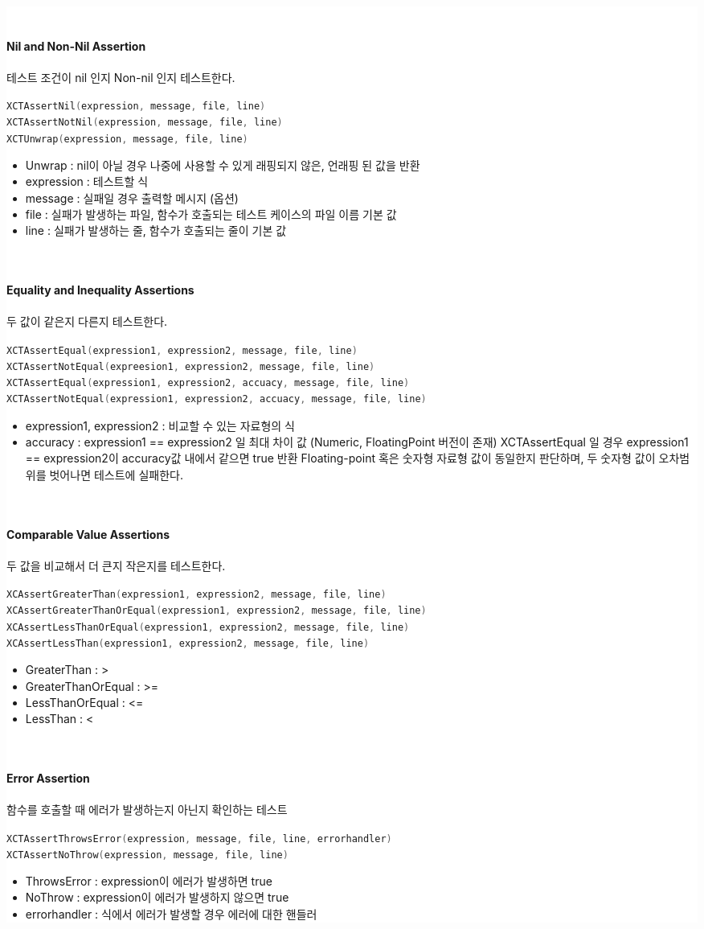 <br>  
  
#### Nil and Non-Nil Assertion
테스트 조건이 nil 인지 Non-nil 인지 테스트한다.
```swift
XCTAssertNil(expression, message, file, line)
XCTAssertNotNil(expression, message, file, line)
XCTUnwrap(expression, message, file, line)
```
- Unwrap : nil이 아닐 경우 나중에 사용할 수 있게 래핑되지 않은, 언래핑 된 값을 반환
- expression : 테스트할 식
- message : 실패일 경우 출력할 메시지 (옵션)
- file : 실패가 발생하는 파일, 함수가 호출되는 테스트 케이스의 파일 이름 기본 값
- line : 실패가 발생하는 줄, 함수가 호출되는 줄이 기본 값

<br>

#### Equality and Inequality Assertions
두 값이 같은지 다른지 테스트한다.

```swift
XCTAssertEqual(expression1, expression2, message, file, line)
XCTAssertNotEqual(expreesion1, expression2, message, file, line)
XCTAssertEqual(expression1, expression2, accuacy, message, file, line)
XCTAssertNotEqual(expression1, expression2, accuacy, message, file, line)
```
- expression1, expression2 : 비교할 수 있는 자료형의 식
- accuracy : expression1 == expression2 일 최대 차이 값 (Numeric, FloatingPoint 버전이 존재)
XCTAssertEqual 일 경우 expression1 == expression2이 accuracy값 내에서 같으면 true 반환
Floating-point 혹은 숫자형 자료형 값이 동일한지 판단하며, 두 숫자형 값이 오차범위를 벗어나면 테스트에 실패한다.

<br>  

#### Comparable Value Assertions
두 값을 비교해서 더 큰지 작은지를 테스트한다.

```swift
XCAssertGreaterThan(expression1, expression2, message, file, line)
XCAssertGreaterThanOrEqual(expression1, expression2, message, file, line)
XCAssertLessThanOrEqual(expression1, expression2, message, file, line)
XCAssertLessThan(expression1, expression2, message, file, line)
```
- GreaterThan : >
- GreaterThanOrEqual : >=
- LessThanOrEqual : <=
- LessThan : <

 <br>
 
#### Error Assertion
함수를 호출할 때 에러가 발생하는지 아닌지 확인하는 테스트

```swift
XCTAssertThrowsError(expression, message, file, line, errorhandler)
XCTAssertNoThrow(expression, message, file, line)
```
- ThrowsError : expression이 에러가 발생하면 true
- NoThrow : expression이 에러가 발생하지 않으면 true
- errorhandler : 식에서 에러가 발생할 경우 에러에 대한 핸들러
